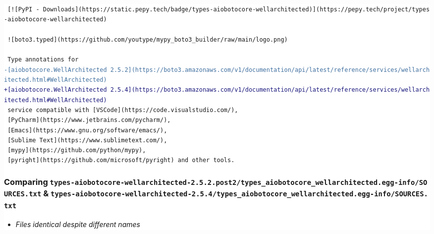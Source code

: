 ```diff
 [![PyPI - Downloads](https://static.pepy.tech/badge/types-aiobotocore-wellarchitected)](https://pepy.tech/project/types-aiobotocore-wellarchitected)
 
 ![boto3.typed](https://github.com/youtype/mypy_boto3_builder/raw/main/logo.png)
 
 Type annotations for
-[aiobotocore.WellArchitected 2.5.2](https://boto3.amazonaws.com/v1/documentation/api/latest/reference/services/wellarchitected.html#WellArchitected)
+[aiobotocore.WellArchitected 2.5.4](https://boto3.amazonaws.com/v1/documentation/api/latest/reference/services/wellarchitected.html#WellArchitected)
 service compatible with [VSCode](https://code.visualstudio.com/),
 [PyCharm](https://www.jetbrains.com/pycharm/),
 [Emacs](https://www.gnu.org/software/emacs/),
 [Sublime Text](https://www.sublimetext.com/),
 [mypy](https://github.com/python/mypy),
 [pyright](https://github.com/microsoft/pyright) and other tools.
```

### Comparing `types-aiobotocore-wellarchitected-2.5.2.post2/types_aiobotocore_wellarchitected.egg-info/SOURCES.txt` & `types-aiobotocore-wellarchitected-2.5.4/types_aiobotocore_wellarchitected.egg-info/SOURCES.txt`

 * *Files identical despite different names*

